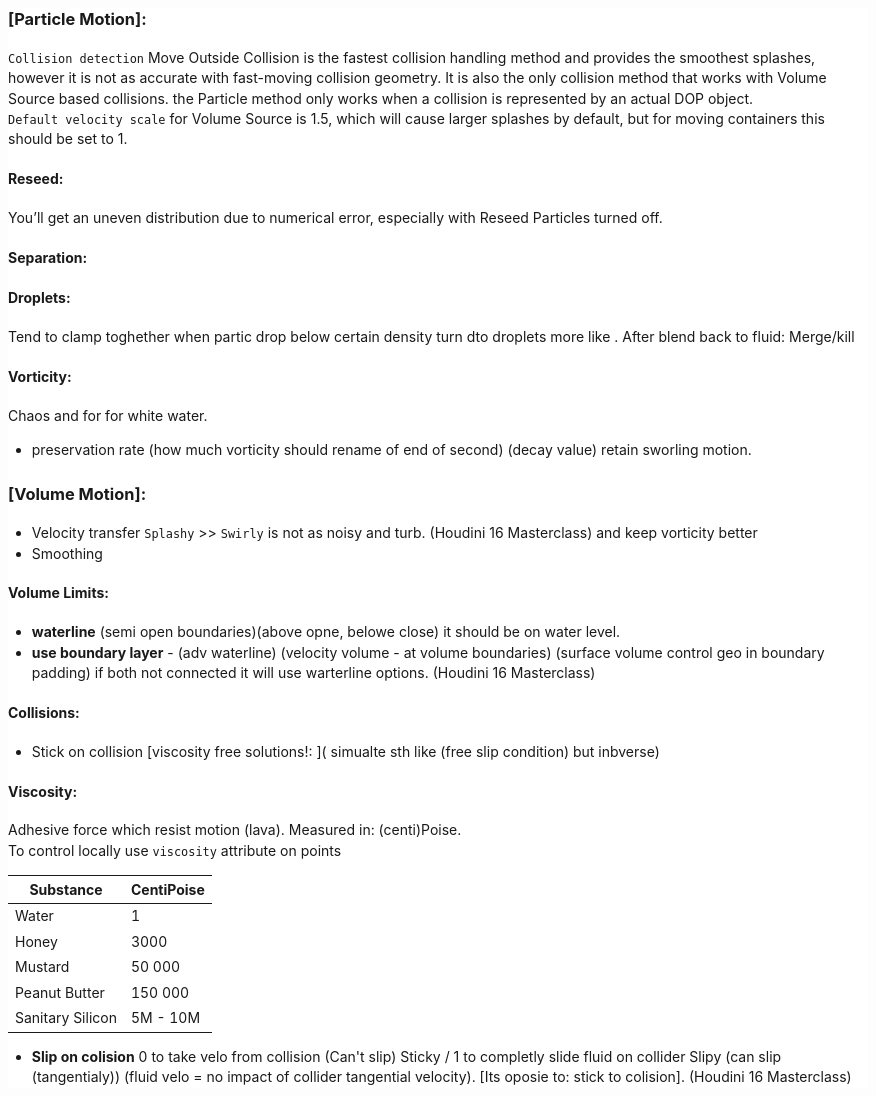 
### [Particle Motion]:
`Collision detection` Move Outside Collision is the fastest collision handling method and provides the smoothest splashes, however it is not as accurate with fast-moving collision geometry. It is also the only collision method that works with Volume Source based collisions. the Particle method only works when a collision is represented by an actual DOP object.  
`Default velocity scale` for Volume Source is 1.5, which will cause larger splashes by default, but for moving containers this should be set to 1.
#### Reseed:
You’ll get an uneven distribution due to numerical error, especially with Reseed Particles turned off.  
#### Separation:  
#### Droplets:  
Tend to clamp toghether when partic drop below certain density turn dto droplets more like . After blend back to fluid: Merge/kill
#### Vorticity: 
Chaos and for for white water. 
- preservation rate (how much vorticity should rename of end of second) (decay value) retain sworling motion.  


### [Volume Motion]:  
- Velocity transfer `Splashy` >> `Swirly`  is not as noisy and turb. (Houdini 16 Masterclass) and keep vorticity better
- Smoothing 
#### Volume Limits:  
- **waterline** (semi open boundaries)(above opne, belowe close) it should be on water level.   
- **use boundary layer** - (adv waterline) (velocity volume - at volume boundaries) (surface volume control geo in boundary padding) if both not connected it will use warterline options. (Houdini 16 Masterclass)  
#### Collisions:  
- Stick on collision [viscosity free solutions!: ]( simualte sth like (free slip condition) but inbverse)   
#### Viscosity:    
Adhesive force which resist motion (lava).  Measured in: (centi)Poise.  
To control locally use `viscosity` attribute on points

Substance | CentiPoise
--- | --- 
Water | 1
Honey | 3000 
Mustard | 50 000 
Peanut Butter | 150 000 
Sanitary Silicon | 5M - 10M

- **Slip on colision** 0 to take velo from collision (Can't slip) Sticky / 1 to completly slide fluid on collider Slipy (can slip (tangentialy)) (fluid velo = no impact of collider tangential velocity). [Its oposie to: stick to colision]. (Houdini 16 Masterclass)

